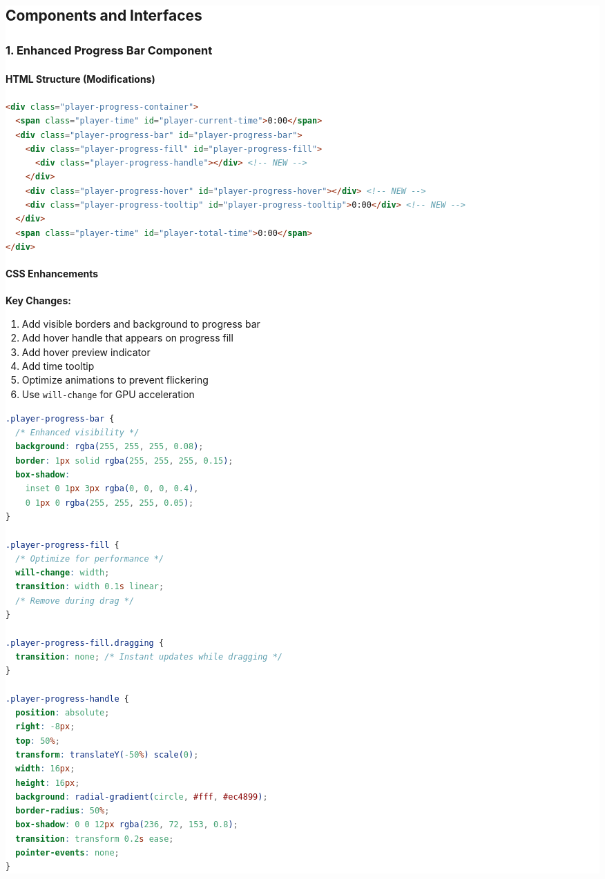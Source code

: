 ## Components and Interfaces

### 1. Enhanced Progress Bar Component

#### HTML Structure (Modifications)

```html
<div class="player-progress-container">
  <span class="player-time" id="player-current-time">0:00</span>
  <div class="player-progress-bar" id="player-progress-bar">
    <div class="player-progress-fill" id="player-progress-fill">
      <div class="player-progress-handle"></div> <!-- NEW -->
    </div>
    <div class="player-progress-hover" id="player-progress-hover"></div> <!-- NEW -->
    <div class="player-progress-tooltip" id="player-progress-tooltip">0:00</div> <!-- NEW -->
  </div>
  <span class="player-time" id="player-total-time">0:00</span>
</div>
```

#### CSS Enhancements

**Key Changes:**
1. Add visible borders and background to progress bar
2. Add hover handle that appears on progress fill
3. Add hover preview indicator
4. Add time tooltip
5. Optimize animations to prevent flickering
6. Use `will-change` for GPU acceleration

```css
.player-progress-bar {
  /* Enhanced visibility */
  background: rgba(255, 255, 255, 0.08);
  border: 1px solid rgba(255, 255, 255, 0.15);
  box-shadow: 
    inset 0 1px 3px rgba(0, 0, 0, 0.4),
    0 1px 0 rgba(255, 255, 255, 0.05);
}

.player-progress-fill {
  /* Optimize for performance */
  will-change: width;
  transition: width 0.1s linear;
  /* Remove during drag */
}

.player-progress-fill.dragging {
  transition: none; /* Instant updates while dragging */
}

.player-progress-handle {
  position: absolute;
  right: -8px;
  top: 50%;
  transform: translateY(-50%) scale(0);
  width: 16px;
  height: 16px;
  background: radial-gradient(circle, #fff, #ec4899);
  border-radius: 50%;
  box-shadow: 0 0 12px rgba(236, 72, 153, 0.8);
  transition: transform 0.2s ease;
  pointer-events: none;
}
```